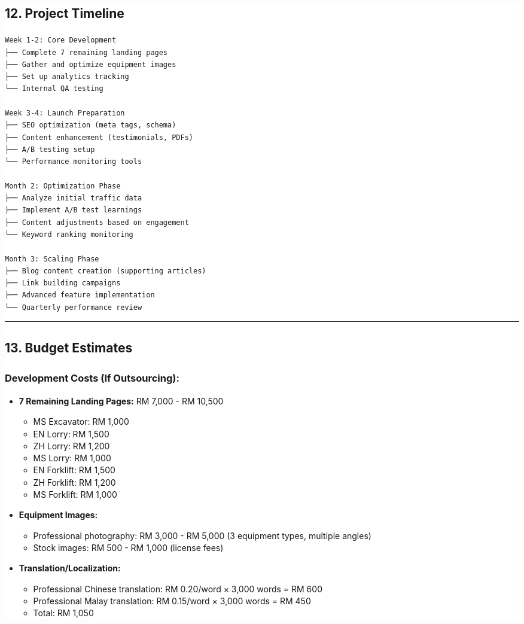 
## 12. Project Timeline

```
Week 1-2: Core Development
├── Complete 7 remaining landing pages
├── Gather and optimize equipment images
├── Set up analytics tracking
└── Internal QA testing

Week 3-4: Launch Preparation
├── SEO optimization (meta tags, schema)
├── Content enhancement (testimonials, PDFs)
├── A/B testing setup
└── Performance monitoring tools

Month 2: Optimization Phase
├── Analyze initial traffic data
├── Implement A/B test learnings
├── Content adjustments based on engagement
└── Keyword ranking monitoring

Month 3: Scaling Phase
├── Blog content creation (supporting articles)
├── Link building campaigns
├── Advanced feature implementation
└── Quarterly performance review
```

---

## 13. Budget Estimates

### Development Costs (If Outsourcing):

- **7 Remaining Landing Pages:** RM 7,000 - RM 10,500
  - MS Excavator: RM 1,000
  - EN Lorry: RM 1,500
  - ZH Lorry: RM 1,200
  - MS Lorry: RM 1,000
  - EN Forklift: RM 1,500
  - ZH Forklift: RM 1,200
  - MS Forklift: RM 1,000

- **Equipment Images:**
  - Professional photography: RM 3,000 - RM 5,000 (3 equipment types, multiple angles)
  - Stock images: RM 500 - RM 1,000 (license fees)

- **Translation/Localization:**
  - Professional Chinese translation: RM 0.20/word × 3,000 words = RM 600
  - Professional Malay translation: RM 0.15/word × 3,000 words = RM 450
  - Total: RM 1,050
